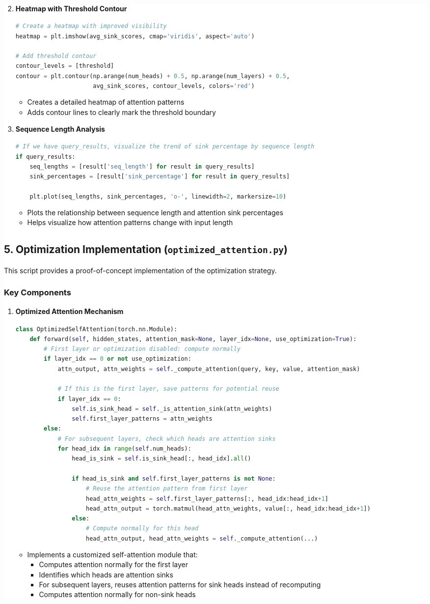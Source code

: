 2. **Heatmap with Threshold Contour**
   ```python
   # Create a heatmap with improved visibility
   heatmap = plt.imshow(avg_sink_scores, cmap='viridis', aspect='auto')
   
   # Add threshold contour
   contour_levels = [threshold]
   contour = plt.contour(np.arange(num_heads) + 0.5, np.arange(num_layers) + 0.5, 
                         avg_sink_scores, contour_levels, colors='red')
   ```
   - Creates a detailed heatmap of attention patterns
   - Adds contour lines to clearly mark the threshold boundary

3. **Sequence Length Analysis**
   ```python
   # If we have query_results, visualize the trend of sink percentage by sequence length
   if query_results:
       seq_lengths = [result['seq_length'] for result in query_results]
       sink_percentages = [result['sink_percentage'] for result in query_results]
       
       plt.plot(seq_lengths, sink_percentages, 'o-', linewidth=2, markersize=10)
   ```
   - Plots the relationship between sequence length and attention sink percentages
   - Helps visualize how attention patterns change with input length

## 5. Optimization Implementation (`optimized_attention.py`)

This script provides a proof-of-concept implementation of the optimization strategy.

### Key Components

1. **Optimized Attention Mechanism**
   ```python
   class OptimizedSelfAttention(torch.nn.Module):
       def forward(self, hidden_states, attention_mask=None, layer_idx=None, use_optimization=True):
           # First layer or optimization disabled: compute normally
           if layer_idx == 0 or not use_optimization:
               attn_output, attn_weights = self._compute_attention(query, key, value, attention_mask)
               
               # If this is the first layer, save patterns for potential reuse
               if layer_idx == 0:
                   self.is_sink_head = self._is_attention_sink(attn_weights)
                   self.first_layer_patterns = attn_weights
           else:
               # For subsequent layers, check which heads are attention sinks
               for head_idx in range(self.num_heads):
                   head_is_sink = self.is_sink_head[:, head_idx].all()
                   
                   if head_is_sink and self.first_layer_patterns is not None:
                       # Reuse the attention pattern from first layer
                       head_attn_weights = self.first_layer_patterns[:, head_idx:head_idx+1]
                       head_attn_output = torch.matmul(head_attn_weights, value[:, head_idx:head_idx+1])
                   else:
                       # Compute normally for this head
                       head_attn_output, head_attn_weights = self._compute_attention(...)
   ```
   - Implements a customized self-attention module that:
     - Computes attention normally for the first layer
     - Identifies which heads are attention sinks
     - For subsequent layers, reuses attention patterns for sink heads instead of recomputing
     - Computes attention normally for non-sink heads
